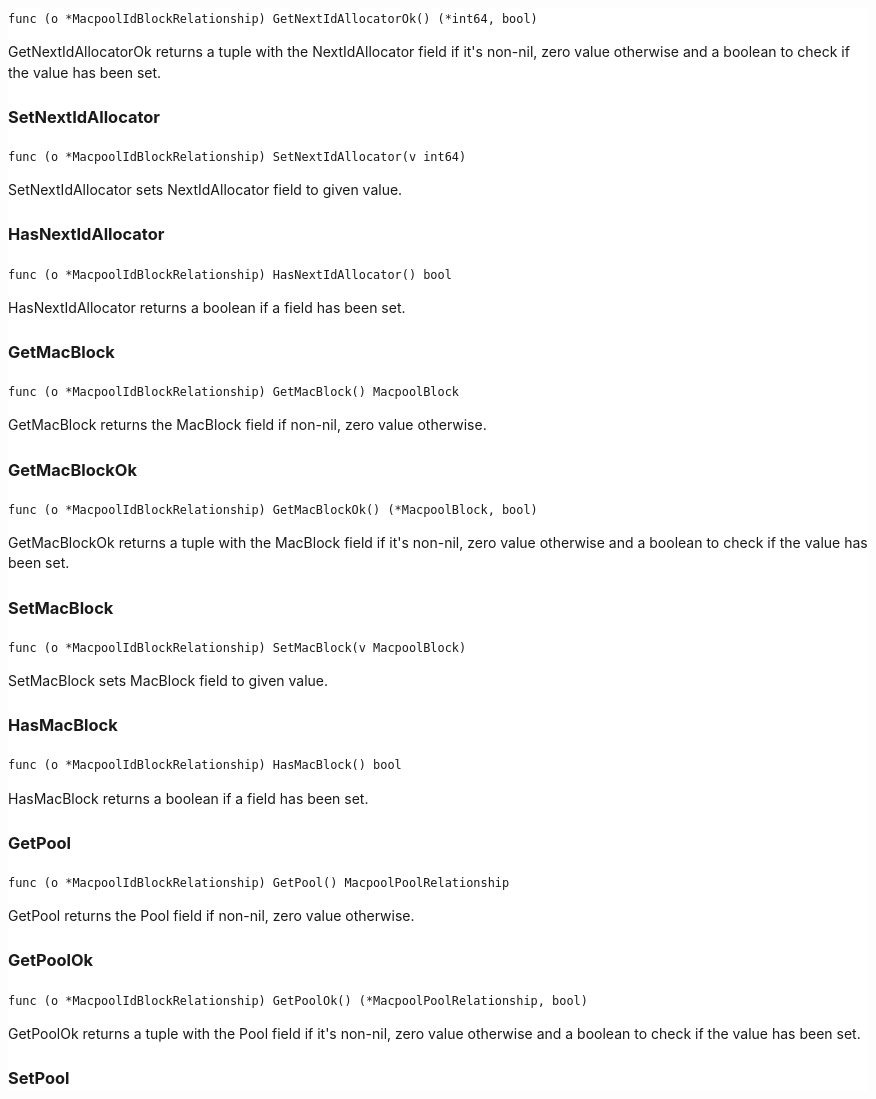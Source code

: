 `func (o *MacpoolIdBlockRelationship) GetNextIdAllocatorOk() (*int64, bool)`

GetNextIdAllocatorOk returns a tuple with the NextIdAllocator field if it's non-nil, zero value otherwise
and a boolean to check if the value has been set.

### SetNextIdAllocator

`func (o *MacpoolIdBlockRelationship) SetNextIdAllocator(v int64)`

SetNextIdAllocator sets NextIdAllocator field to given value.

### HasNextIdAllocator

`func (o *MacpoolIdBlockRelationship) HasNextIdAllocator() bool`

HasNextIdAllocator returns a boolean if a field has been set.

### GetMacBlock

`func (o *MacpoolIdBlockRelationship) GetMacBlock() MacpoolBlock`

GetMacBlock returns the MacBlock field if non-nil, zero value otherwise.

### GetMacBlockOk

`func (o *MacpoolIdBlockRelationship) GetMacBlockOk() (*MacpoolBlock, bool)`

GetMacBlockOk returns a tuple with the MacBlock field if it's non-nil, zero value otherwise
and a boolean to check if the value has been set.

### SetMacBlock

`func (o *MacpoolIdBlockRelationship) SetMacBlock(v MacpoolBlock)`

SetMacBlock sets MacBlock field to given value.

### HasMacBlock

`func (o *MacpoolIdBlockRelationship) HasMacBlock() bool`

HasMacBlock returns a boolean if a field has been set.

### GetPool

`func (o *MacpoolIdBlockRelationship) GetPool() MacpoolPoolRelationship`

GetPool returns the Pool field if non-nil, zero value otherwise.

### GetPoolOk

`func (o *MacpoolIdBlockRelationship) GetPoolOk() (*MacpoolPoolRelationship, bool)`

GetPoolOk returns a tuple with the Pool field if it's non-nil, zero value otherwise
and a boolean to check if the value has been set.

### SetPool
